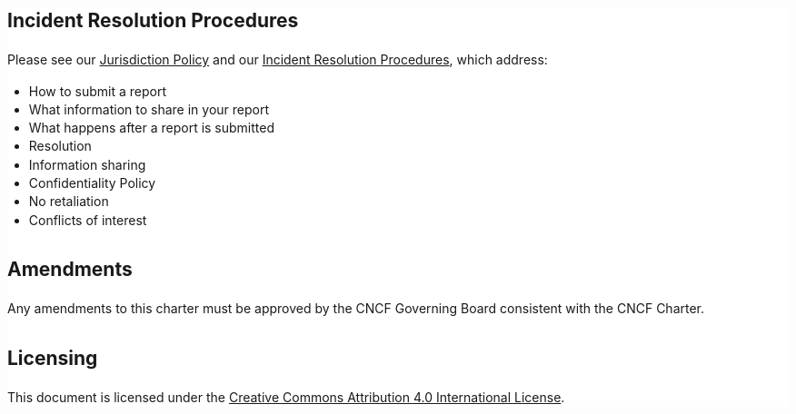 ## Incident Resolution Procedures

Please see our [Jurisdiction Policy](https://github.com/cncf/foundation/blob/main/code-of-conduct/coc-committee-jurisdiction-policy.md) and our [Incident Resolution Procedures](https://github.com/cncf/foundation/blob/main/code-of-conduct/coc-incident-resolution-procedures.md), which address:

-   How to submit a report
-   What information to share in your report
-   What happens after a report is submitted
-   Resolution
-   Information sharing
-   Confidentiality Policy
-   No retaliation
-   Conflicts of interest

## Amendments

Any amendments to this charter must be approved by the CNCF Governing Board consistent with the CNCF Charter.
    
## Licensing

This document is licensed under the [Creative Commons Attribution 4.0 International License](https://creativecommons.org/licenses/by/4.0/).

